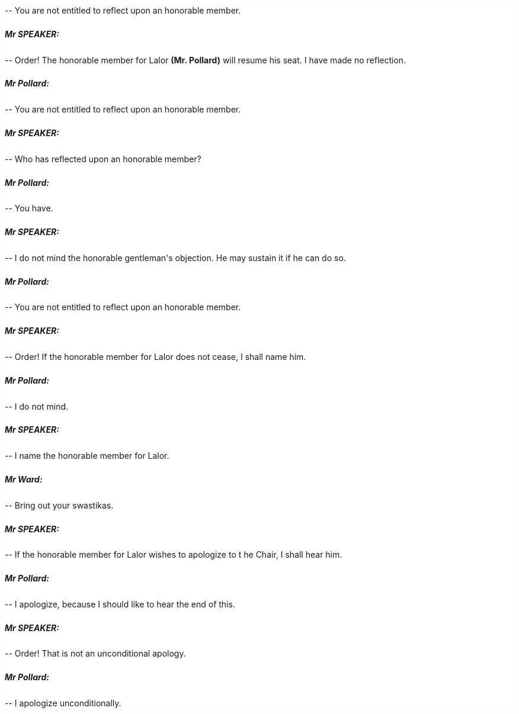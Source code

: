 -- You are not entitled to reflect upon an honorable member. 

##### Mr SPEAKER:

-- Order! The honorable member for Lalor  **(Mr. Pollard)**  will resume his seat. I have made no reflection. 

##### Mr Pollard:

-- You are not entitled to reflect upon an honorable member. 

##### Mr SPEAKER:

-- Who has reflected upon an honorable member? 

##### Mr Pollard:

-- You have. 

##### Mr SPEAKER:

-- I do not mind the honorable gentleman's objection. He may sustain it if he can do so. 

##### Mr Pollard:

-- You are not entitled to reflect upon an honorable member. 

##### Mr SPEAKER:

-- Order! If the honorable member for Lalor does not cease, I shall name him. 

##### Mr Pollard:

-- I do not mind. 

##### Mr SPEAKER:

-- I name the honorable member for Lalor. 

##### Mr Ward:

-- Bring out your swastikas. 

##### Mr SPEAKER:

-- If the honorable member for Lalor wishes to apologize to t he Chair, I shall hear him. 

##### Mr Pollard:

-- I apologize, because I should like to hear the end of this. 

##### Mr SPEAKER:

-- Order! That is not an unconditional apology. 

##### Mr Pollard:

-- I apologize unconditionally. 

